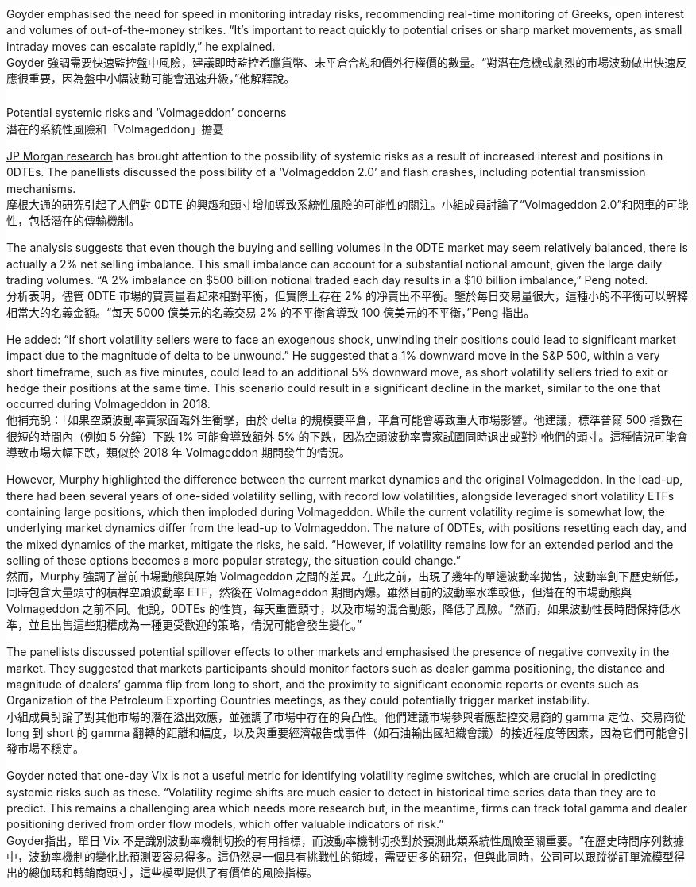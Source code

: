 Goyder emphasised the need for speed in monitoring intraday risks, recommending real-time monitoring of Greeks, open interest and volumes of out-of-the-money strikes. “It’s important to react quickly to potential crises or sharp market movements, as small intraday moves can escalate rapidly,” he explained.  
Goyder 強調需要快速監控盤中風險，建議即時監控希臘貨幣、未平倉合約和價外行權價的數量。“對潛在危機或劇烈的市場波動做出快速反應很重要，因為盤中小幅波動可能會迅速升級，”他解釋說。

###   
Potential systemic risks and ‘Volmageddon’ concerns  
潛在的系統性風險和「Volmageddon」擔憂

[JP Morgan research](https://markets.jpmorgan.com/research/email/b21a3jsp/WecRcaUG6mAtbPv6WEqv_g/GPS-4338664-0) has brought attention to the possibility of systemic risks as a result of increased interest and positions in 0DTEs. The panellists discussed the possibility of a ‘Volmageddon 2.0’ and flash crashes, including potential transmission mechanisms.  
[摩根大通的研究](https://markets.jpmorgan.com/research/email/b21a3jsp/WecRcaUG6mAtbPv6WEqv_g/GPS-4338664-0)引起了人們對 0DTE 的興趣和頭寸增加導致系統性風險的可能性的關注。小組成員討論了“Volmageddon 2.0”和閃車的可能性，包括潛在的傳輸機制。

The analysis suggests that even though the buying and selling volumes in the 0DTE market may seem relatively balanced, there is actually a 2% net selling imbalance. This small imbalance can account for a substantial notional amount, given the large daily trading volumes. “A 2% imbalance on $500 billion notional traded each day results in a $10 billion imbalance,” Peng noted.  
分析表明，儘管 0DTE 市場的買賣量看起來相對平衡，但實際上存在 2% 的凈賣出不平衡。鑒於每日交易量很大，這種小的不平衡可以解釋相當大的名義金額。“每天 5000 億美元的名義交易 2% 的不平衡會導致 100 億美元的不平衡，”Peng 指出。

He added: “If short volatility sellers were to face an exogenous shock, unwinding their positions could lead to significant market impact due to the magnitude of delta to be unwound.” He suggested that a 1% downward move in the S&P 500, within a very short timeframe, such as five minutes, could lead to an additional 5% downward move, as short volatility sellers tried to exit or hedge their positions at the same time. This scenario could result in a significant decline in the market, similar to the one that occurred during Volmageddon in 2018.  
他補充說：「如果空頭波動率賣家面臨外生衝擊，由於 delta 的規模要平倉，平倉可能會導致重大市場影響。他建議，標準普爾 500 指數在很短的時間內（例如 5 分鐘）下跌 1% 可能會導致額外 5% 的下跌，因為空頭波動率賣家試圖同時退出或對沖他們的頭寸。這種情況可能會導致市場大幅下跌，類似於 2018 年 Volmageddon 期間發生的情況。

However, Murphy highlighted the difference between the current market dynamics and the original Volmageddon. In the lead-up, there had been several years of one-sided volatility selling, with record low volatilities, alongside leveraged short volatility ETFs containing large positions, which then imploded during Volmageddon. While the current volatility regime is somewhat low, the underlying market dynamics differ from the lead-up to Volmageddon. The nature of 0DTEs, with positions resetting each day, and the mixed dynamics of the market, mitigate the risks, he said. “However, if volatility remains low for an extended period and the selling of these options becomes a more popular strategy, the situation could change.”  
然而，Murphy 強調了當前市場動態與原始 Volmageddon 之間的差異。在此之前，出現了幾年的單邊波動率拋售，波動率創下歷史新低，同時包含大量頭寸的槓桿空頭波動率 ETF，然後在 Volmageddon 期間內爆。雖然目前的波動率水準較低，但潛在的市場動態與 Volmageddon 之前不同。他說，0DTEs 的性質，每天重置頭寸，以及市場的混合動態，降低了風險。“然而，如果波動性長時間保持低水準，並且出售這些期權成為一種更受歡迎的策略，情況可能會發生變化。”

The panellists discussed potential spillover effects to other markets and emphasised the presence of negative convexity in the market. They suggested that markets participants should monitor factors such as dealer gamma positioning, the distance and magnitude of dealers’ gamma flip from long to short, and the proximity to significant economic reports or events such as Organization of the Petroleum Exporting Countries meetings, as they could potentially trigger market instability.  
小組成員討論了對其他市場的潛在溢出效應，並強調了市場中存在的負凸性。他們建議市場參與者應監控交易商的 gamma 定位、交易商從 long 到 short 的 gamma 翻轉的距離和幅度，以及與重要經濟報告或事件（如石油輸出國組織會議）的接近程度等因素，因為它們可能會引發市場不穩定。

Goyder noted that one-day Vix is not a useful metric for identifying volatility regime switches, which are crucial in predicting systemic risks such as these. “Volatility regime shifts are much easier to detect in historical time series data than they are to predict. This remains a challenging area which needs more research but, in the meantime, firms can track total gamma and dealer positioning derived from order flow models, which offer valuable indicators of risk.”  
Goyder指出，單日 Vix 不是識別波動率機制切換的有用指標，而波動率機制切換對於預測此類系統性風險至關重要。“在歷史時間序列數據中，波動率機制的變化比預測要容易得多。這仍然是一個具有挑戰性的領域，需要更多的研究，但與此同時，公司可以跟蹤從訂單流模型得出的總伽瑪和轉銷商頭寸，這些模型提供了有價值的風險指標。
